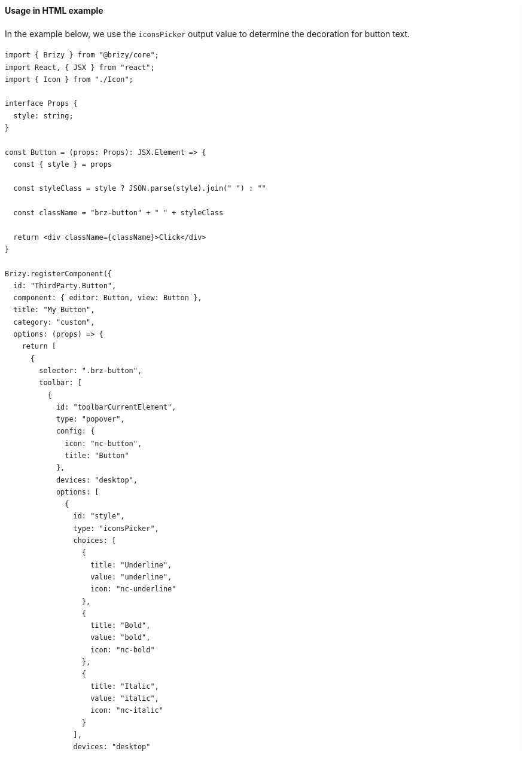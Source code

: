 #### Usage in HTML example

In the example below, we use the `iconsPicker` output value to determine the decoration for button text.

```tsx
import { Brizy } from "@brizy/core";
import React, { JSX } from "react";
import { Icon } from "./Icon";

interface Props {
  style: string;
}

const Button = (props: Props): JSX.Element => {
  const { style } = props

  const styleClass = style ? JSON.parse(style).join(" ") : ""

  const className = "brz-button" + " " + styleClass

  return <div className={className}>Click</div>
}

Brizy.registerComponent({
  id: "ThirdParty.Button",
  component: { editor: Button, view: Button },
  title: "My Button",
  category: "custom",
  options: (props) => {
    return [
      {
        selector: ".brz-button",
        toolbar: [
          {
            id: "toolbarCurrentElement",
            type: "popover",
            config: {
              icon: "nc-button",
              title: "Button"
            },
            devices: "desktop",
            options: [
              {
                id: "style",
                type: "iconsPicker",
                choices: [
                  {
                    title: "Underline",
                    value: "underline",
                    icon: "nc-underline"
                  },
                  {
                    title: "Bold",
                    value: "bold",
                    icon: "nc-bold"
                  },
                  {
                    title: "Italic",
                    value: "italic",
                    icon: "nc-italic"
                  }
                ],
                devices: "desktop"
```